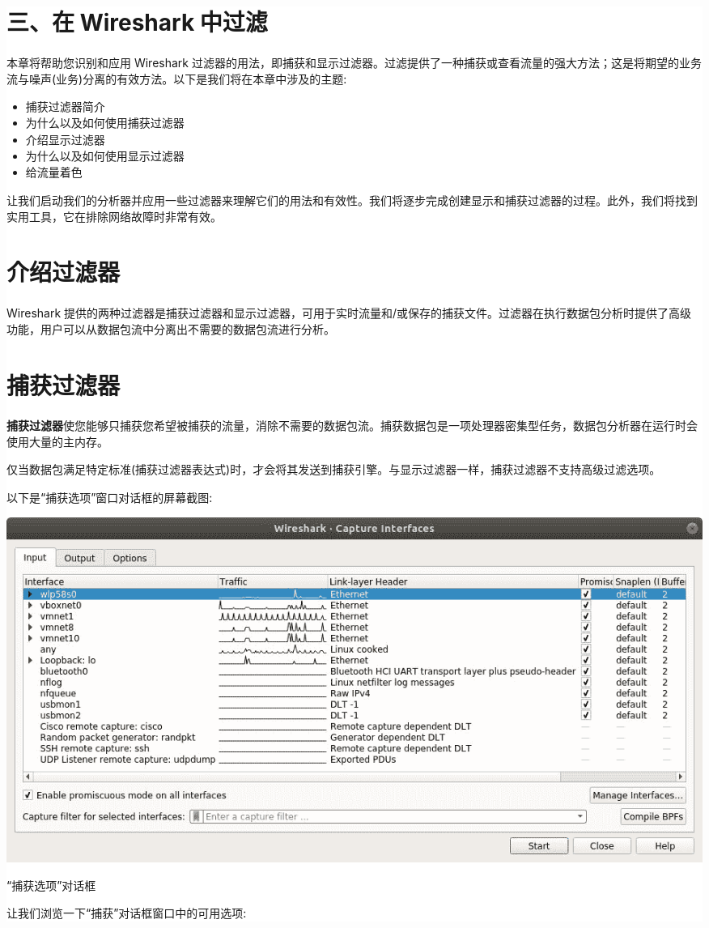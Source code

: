 # 三、在 Wireshark 中过滤

本章将帮助您识别和应用 Wireshark 过滤器的用法，即捕获和显示过滤器。过滤提供了一种捕获或查看流量的强大方法；这是将期望的业务流与噪声(业务)分离的有效方法。以下是我们将在本章中涉及的主题:

*   捕获过滤器简介
*   为什么以及如何使用捕获过滤器
*   介绍显示过滤器
*   为什么以及如何使用显示过滤器
*   给流量着色

让我们启动我们的分析器并应用一些过滤器来理解它们的用法和有效性。我们将逐步完成创建显示和捕获过滤器的过程。此外，我们将找到实用工具，它在排除网络故障时非常有效。

# 介绍过滤器

Wireshark 提供的两种过滤器是捕获过滤器和显示过滤器，可用于实时流量和/或保存的捕获文件。过滤器在执行数据包分析时提供了高级功能，用户可以从数据包流中分离出不需要的数据包流进行分析。

# 捕获过滤器

**捕获过滤器**使您能够只捕获您希望被捕获的流量，消除不需要的数据包流。捕获数据包是一项处理器密集型任务，数据包分析器在运行时会使用大量的主内存。

仅当数据包满足特定标准(捕获过滤器表达式)时，才会将其发送到捕获引擎。与显示过滤器一样，捕获过滤器不支持高级过滤选项。

以下是“捕获选项”窗口对话框的屏幕截图:

![](img/00035.jpeg)

“捕获选项”对话框

让我们浏览一下“捕获”对话框窗口中的可用选项:
